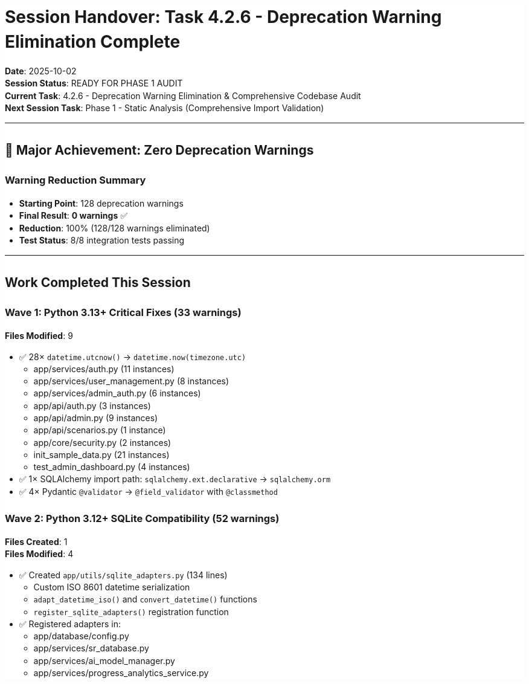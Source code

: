 # Session Handover: Task 4.2.6 - Deprecation Warning Elimination Complete

**Date**: 2025-10-02  
**Session Status**: READY FOR PHASE 1 AUDIT  
**Current Task**: 4.2.6 - Deprecation Warning Elimination & Comprehensive Codebase Audit  
**Next Session Task**: Phase 1 - Static Analysis (Comprehensive Import Validation)

---

## 🎉 Major Achievement: Zero Deprecation Warnings

### Warning Reduction Summary
- **Starting Point**: 128 deprecation warnings
- **Final Result**: **0 warnings** ✅
- **Reduction**: 100% (128/128 warnings eliminated)
- **Test Status**: 8/8 integration tests passing

---

## Work Completed This Session

### Wave 1: Python 3.13+ Critical Fixes (33 warnings)
**Files Modified**: 9
- ✅ 28× `datetime.utcnow()` → `datetime.now(timezone.utc)` 
  - app/services/auth.py (11 instances)
  - app/services/user_management.py (8 instances)
  - app/services/admin_auth.py (6 instances)
  - app/api/auth.py (3 instances)
  - app/api/admin.py (9 instances)
  - app/api/scenarios.py (1 instance)
  - app/core/security.py (2 instances)
  - init_sample_data.py (21 instances)
  - test_admin_dashboard.py (4 instances)
- ✅ 1× SQLAlchemy import path: `sqlalchemy.ext.declarative` → `sqlalchemy.orm`
- ✅ 4× Pydantic `@validator` → `@field_validator` with `@classmethod`

### Wave 2: Python 3.12+ SQLite Compatibility (52 warnings)
**Files Created**: 1  
**Files Modified**: 4
- ✅ Created `app/utils/sqlite_adapters.py` (134 lines)
  - Custom ISO 8601 datetime serialization
  - `adapt_datetime_iso()` and `convert_datetime()` functions
  - `register_sqlite_adapters()` registration function
- ✅ Registered adapters in:
  - app/database/config.py
  - app/services/sr_database.py
  - app/services/ai_model_manager.py
  - app/services/progress_analytics_service.py
